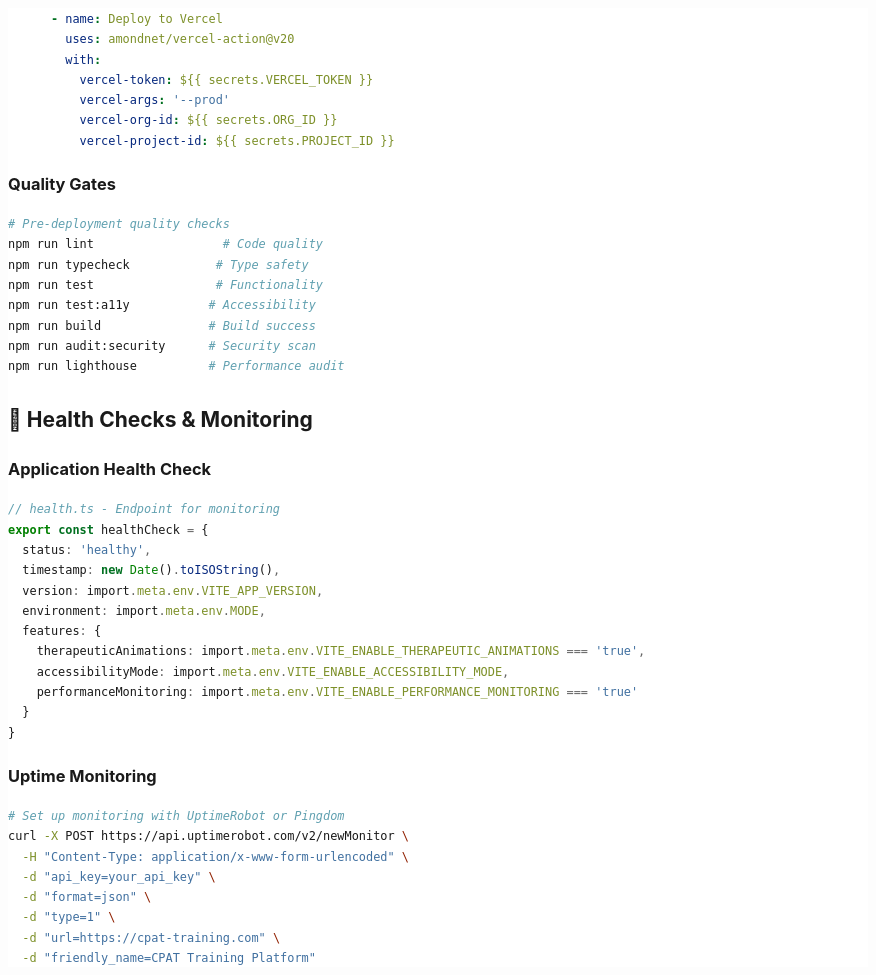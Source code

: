 ```yaml
      - name: Deploy to Vercel
        uses: amondnet/vercel-action@v20
        with:
          vercel-token: ${{ secrets.VERCEL_TOKEN }}
          vercel-args: '--prod'
          vercel-org-id: ${{ secrets.ORG_ID }}
          vercel-project-id: ${{ secrets.PROJECT_ID }}
```

### Quality Gates
```bash
# Pre-deployment quality checks
npm run lint                  # Code quality
npm run typecheck            # Type safety
npm run test                 # Functionality
npm run test:a11y           # Accessibility
npm run build               # Build success
npm run audit:security      # Security scan
npm run lighthouse          # Performance audit
```

## 🏥 Health Checks & Monitoring

### Application Health Check
```typescript
// health.ts - Endpoint for monitoring
export const healthCheck = {
  status: 'healthy',
  timestamp: new Date().toISOString(),
  version: import.meta.env.VITE_APP_VERSION,
  environment: import.meta.env.MODE,
  features: {
    therapeuticAnimations: import.meta.env.VITE_ENABLE_THERAPEUTIC_ANIMATIONS === 'true',
    accessibilityMode: import.meta.env.VITE_ENABLE_ACCESSIBILITY_MODE,
    performanceMonitoring: import.meta.env.VITE_ENABLE_PERFORMANCE_MONITORING === 'true'
  }
}
```

### Uptime Monitoring
```bash
# Set up monitoring with UptimeRobot or Pingdom
curl -X POST https://api.uptimerobot.com/v2/newMonitor \
  -H "Content-Type: application/x-www-form-urlencoded" \
  -d "api_key=your_api_key" \
  -d "format=json" \
  -d "type=1" \
  -d "url=https://cpat-training.com" \
  -d "friendly_name=CPAT Training Platform"
```
